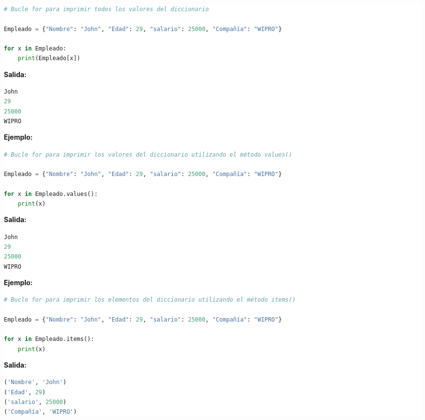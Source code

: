 ```python
# Bucle for para imprimir todos los valores del diccionario

Empleado = {"Nombre": "John", "Edad": 29, "salario": 25000, "Compañía": "WIPRO"}

for x in Empleado:
    print(Empleado[x])
```

**Salida:**

```python
John
29
25000
WIPRO
```

**Ejemplo:**

```python
# Bucle for para imprimir los valores del diccionario utilizando el método values()

Empleado = {"Nombre": "John", "Edad": 29, "salario": 25000, "Compañía": "WIPRO"}

for x in Empleado.values():
    print(x)
```

**Salida:**

```python
John
29
25000
WIPRO
```

**Ejemplo:**

```python
# Bucle for para imprimir los elementos del diccionario utilizando el método items()

Empleado = {"Nombre": "John", "Edad": 29, "salario": 25000, "Compañía": "WIPRO"}

for x in Empleado.items():
    print(x)
```

**Salida:**

```python
('Nombre', 'John')
('Edad', 29)
('salario', 25000)
('Compañía', 'WIPRO')
```
